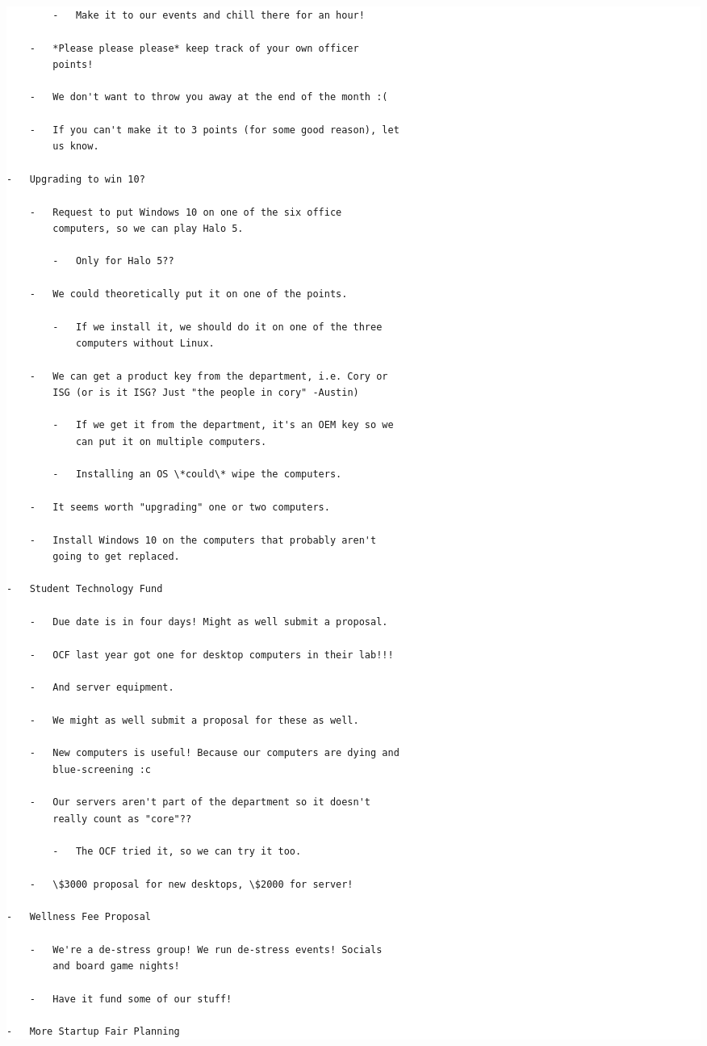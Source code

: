             -   Make it to our events and chill there for an hour!

        -   *Please please please* keep track of your own officer
            points!

        -   We don't want to throw you away at the end of the month :(

        -   If you can't make it to 3 points (for some good reason), let
            us know.

    -   Upgrading to win 10?

        -   Request to put Windows 10 on one of the six office
            computers, so we can play Halo 5.

            -   Only for Halo 5??

        -   We could theoretically put it on one of the points.

            -   If we install it, we should do it on one of the three
                computers without Linux.

        -   We can get a product key from the department, i.e. Cory or
            ISG (or is it ISG? Just "the people in cory" -Austin)

            -   If we get it from the department, it's an OEM key so we
                can put it on multiple computers.

            -   Installing an OS \*could\* wipe the computers.

        -   It seems worth "upgrading" one or two computers.

        -   Install Windows 10 on the computers that probably aren't
            going to get replaced.

    -   Student Technology Fund

        -   Due date is in four days! Might as well submit a proposal.

        -   OCF last year got one for desktop computers in their lab!!!

        -   And server equipment.

        -   We might as well submit a proposal for these as well.

        -   New computers is useful! Because our computers are dying and
            blue-screening :c

        -   Our servers aren't part of the department so it doesn't
            really count as "core"??

            -   The OCF tried it, so we can try it too.

        -   \$3000 proposal for new desktops, \$2000 for server!

    -   Wellness Fee Proposal

        -   We're a de-stress group! We run de-stress events! Socials
            and board game nights!

        -   Have it fund some of our stuff!

    -   More Startup Fair Planning
